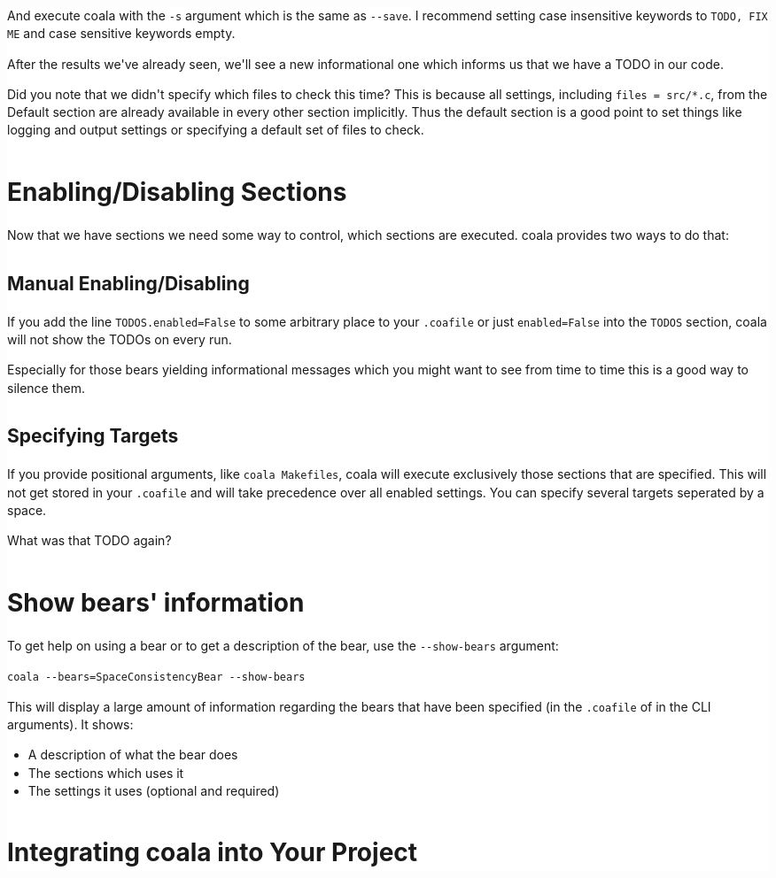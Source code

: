 And execute coala with the `-s` argument which is the same as `--save`. I
recommend setting case insensitive keywords to `TODO, FIXME` and case sensitive
keywords empty.

After the results we've already seen, we'll see a new informational one which
informs us that we have a TODO in our code.

Did you note that we didn't specify which files to check this time? This is
because all settings, including `files = src/*.c`, from the Default section
are already available in every other section implicitly. Thus the default
section is a good point to set things like logging and output settings or
specifying a default set of files to check.

# Enabling/Disabling Sections

Now that we have sections we need some way to control, which sections are
executed. coala provides two ways to do that:

## Manual Enabling/Disabling

If you add the line `TODOS.enabled=False` to some arbitrary place to
your `.coafile` or just `enabled=False` into the `TODOS` section, coala will
not show the TODOs on every run.

Especially for those bears yielding informational messages which you might want
to see from time to time this is a good way to silence them.

## Specifying Targets

If you provide positional arguments, like `coala Makefiles`, coala will execute
exclusively those sections that are specified. This will not get stored in your
`.coafile` and will take precedence over all enabled settings. You can specify
several targets seperated by a space.

What was that TODO again?

# Show bears' information

To get help on using a bear or to get a description of the bear, use the
`--show-bears` argument:

```
coala --bears=SpaceConsistencyBear --show-bears
```

This will display a large amount of information regarding the bears that have
been specified (in the `.coafile` of in the CLI arguments). It shows:
 - A description of what the bear does
 - The sections which uses it
 - The settings it uses (optional and required)

# Integrating coala into Your Project
